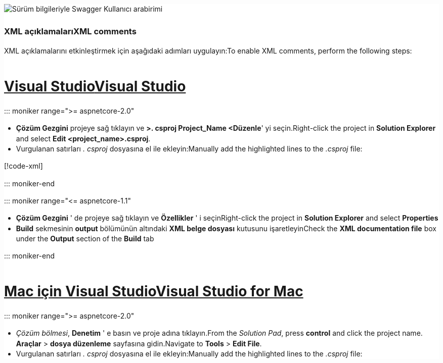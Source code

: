 ![Sürüm bilgileriyle Swagger Kullanıcı arabirimi](web-api-help-pages-using-swagger/_static/custom-info-nswag.png)

### <a name="xml-comments"></a><span data-ttu-id="83b0e-173">XML açıklamaları</span><span class="sxs-lookup"><span data-stu-id="83b0e-173">XML comments</span></span>

<span data-ttu-id="83b0e-174">XML açıklamalarını etkinleştirmek için aşağıdaki adımları uygulayın:</span><span class="sxs-lookup"><span data-stu-id="83b0e-174">To enable XML comments, perform the following steps:</span></span>

# <a name="visual-studio"></a>[<span data-ttu-id="83b0e-175">Visual Studio</span><span class="sxs-lookup"><span data-stu-id="83b0e-175">Visual Studio</span></span>](#tab/visual-studio)

::: moniker range=">= aspnetcore-2.0"

* <span data-ttu-id="83b0e-176">**Çözüm Gezgini** projeye sağ tıklayın ve **>. csproj Project_Name <Düzenle**' yi seçin.</span><span class="sxs-lookup"><span data-stu-id="83b0e-176">Right-click the project in **Solution Explorer** and select **Edit <project_name>.csproj**.</span></span>
* <span data-ttu-id="83b0e-177">Vurgulanan satırları *. csproj* dosyasına el ile ekleyin:</span><span class="sxs-lookup"><span data-stu-id="83b0e-177">Manually add the highlighted lines to the *.csproj* file:</span></span>

[!code-xml[](../tutorials/web-api-help-pages-using-swagger/samples/2.1/TodoApi.NSwag/TodoApi.csproj?name=snippet_DocumentationFileElement&highlight=1-2,4)]

::: moniker-end

::: moniker range="<= aspnetcore-1.1"

* <span data-ttu-id="83b0e-178">**Çözüm Gezgini** ' de projeye sağ tıklayın ve **Özellikler** ' i seçin</span><span class="sxs-lookup"><span data-stu-id="83b0e-178">Right-click the project in **Solution Explorer** and select **Properties**</span></span>
* <span data-ttu-id="83b0e-179">**Build** sekmesinin **output** bölümünün altındaki **XML belge dosyası** kutusunu işaretleyin</span><span class="sxs-lookup"><span data-stu-id="83b0e-179">Check the **XML documentation file** box under the **Output** section of the **Build** tab</span></span>

::: moniker-end

# <a name="visual-studio-for-mac"></a>[<span data-ttu-id="83b0e-180">Mac için Visual Studio</span><span class="sxs-lookup"><span data-stu-id="83b0e-180">Visual Studio for Mac</span></span>](#tab/visual-studio-mac)

::: moniker range=">= aspnetcore-2.0"

* <span data-ttu-id="83b0e-181">*Çözüm bölmesi*, **Denetim** ' e basın ve proje adına tıklayın.</span><span class="sxs-lookup"><span data-stu-id="83b0e-181">From the *Solution Pad*, press **control** and click the project name.</span></span> <span data-ttu-id="83b0e-182">**Araçlar**  >  **dosya düzenleme** sayfasına gidin.</span><span class="sxs-lookup"><span data-stu-id="83b0e-182">Navigate to **Tools** > **Edit File**.</span></span>
* <span data-ttu-id="83b0e-183">Vurgulanan satırları *. csproj* dosyasına el ile ekleyin:</span><span class="sxs-lookup"><span data-stu-id="83b0e-183">Manually add the highlighted lines to the *.csproj* file:</span></span>
